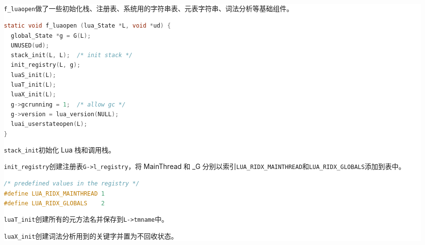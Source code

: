 ​	`f_luaopen`做了一些初始化栈、注册表、系统用的字符串表、元表字符串、词法分析等基础组件。

```c
static void f_luaopen (lua_State *L, void *ud) {
  global_State *g = G(L);
  UNUSED(ud);
  stack_init(L, L);  /* init stack */
  init_registry(L, g);
  luaS_init(L);
  luaT_init(L);
  luaX_init(L);
  g->gcrunning = 1;  /* allow gc */
  g->version = lua_version(NULL);
  luai_userstateopen(L);
}
```

`stack_init`初始化 Lua 栈和调用栈。

`init_registry`创建注册表`G->l_registry`，将 MainThread 和 _G 分别以索引`LUA_RIDX_MAINTHREAD`和`LUA_RIDX_GLOBALS`添加到表中。

```c
/* predefined values in the registry */
#define LUA_RIDX_MAINTHREAD	1
#define LUA_RIDX_GLOBALS	2
```

`luaT_init`创建所有的元方法名并保存到`L->tmname`中。

`luaX_init`创建词法分析用到的关键字并置为不回收状态。